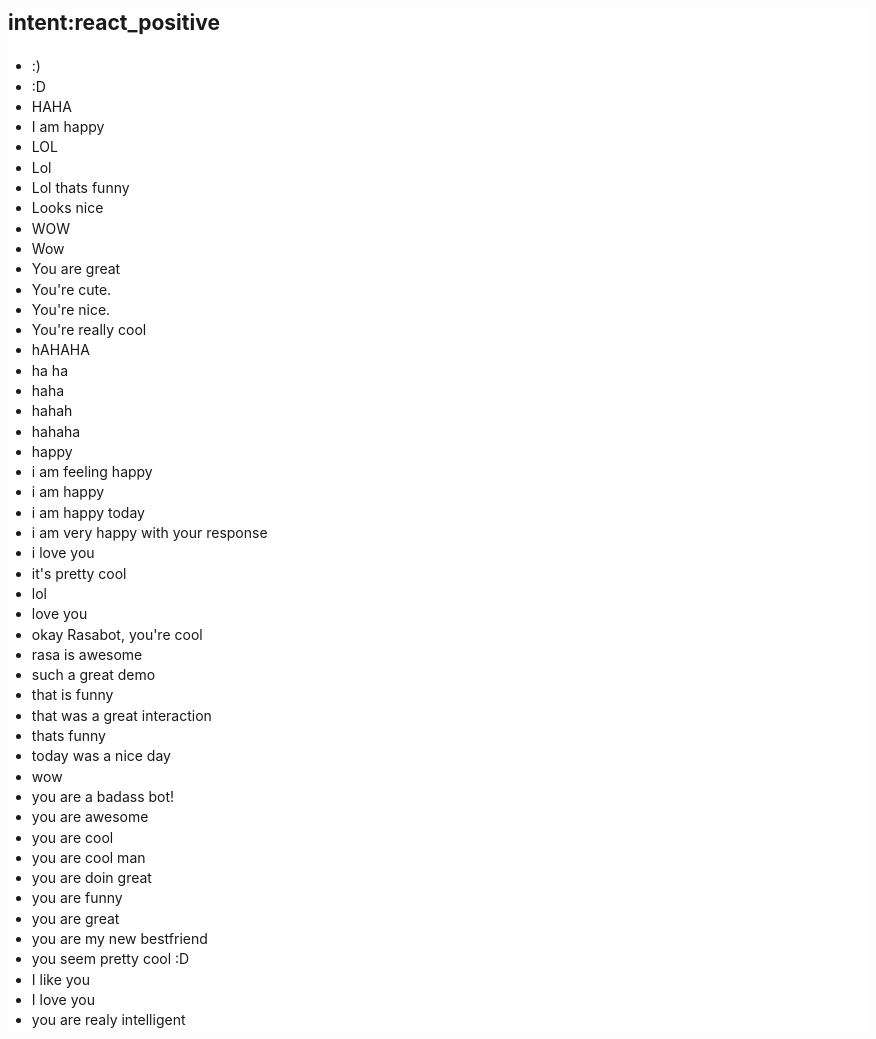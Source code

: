 ## intent:react_positive
- :)
- :D
- HAHA
- I am happy
- LOL
- Lol
- Lol thats funny
- Looks nice
- WOW
- Wow
- You are great
- You're cute.
- You're nice.
- You're really cool
- hAHAHA
- ha ha
- haha
- hahah
- hahaha
- happy
- i am feeling happy
- i am happy
- i am happy today
- i am very happy with your response
- i love you
- it's pretty cool
- lol
- love you
- okay Rasabot, you're cool
- rasa is awesome
- such a great demo
- that is funny
- that was a great interaction
- thats funny
- today was a nice day
- wow
- you are a badass bot!
- you are awesome
- you are cool
- you are cool man
- you are doin great
- you are funny
- you are great
- you are my new bestfriend
- you seem pretty cool :D
- I like you
- I love you
- you are realy intelligent
